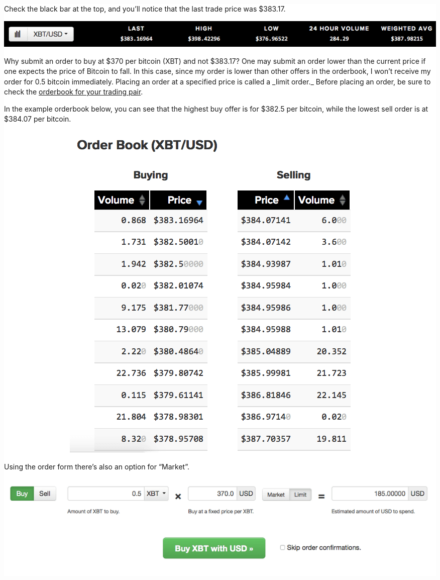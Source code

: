 <p>Check the black bar at the top, and you’ll notice that the last trade price was $383.17. </p>

<p><center><img src="/images/trading/marketinfo.png" alt="bitcoin trading"/></center></p>

<p>Why submit an order to buy at $370 per bitcoin (XBT) and not $383.17? One may submit an order lower than the current price if one expects the price of Bitcoin to fall. In this case, since my order is lower than other offers in the orderbook, I won’t receive my order for 0.5 bitcoin immediately. Placing an order at a specified price is called a _limit order._ Before placing an order, be sure to check the <a href="/kraken-dao-trading/">orderbook for your trading pair</a>.  </p>

<p>In the example orderbook below, you can see that the highest buy offer is for $382.5 per bitcoin, while the lowest sell order is at $384.07 per bitcoin.</p>

<p><center><img src="/images/trading/orderbookkraken.png" alt="bitcoin trading"/></center></p>

<p>Using the order form there’s also an option for “Market”.</p>

<p><center><img src="/images/trading/buykraken.png" alt="bitcoin trading"/></center></p>
